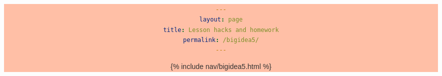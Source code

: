 ```yaml
---
layout: page
title: Lesson hacks and homework
permalink: /bigidea5/
---
```


{% include nav/bigidea5.html %}

<style>
    body {
        font-family: 'Poppins', sans-serif;
        margin: 0;
        padding: 0;
        text-align: center;
        overflow: hidden;
        background: linear-gradient(135deg, #ffafbd, #ffc3a0, #ffeb3b, #ff9800);
        animation: gradient 15s ease infinite;
        color: #333;
    }

    @keyframes gradient {
        0% { background: #ffafbd; }
        25% { background: #ffc3a0; }
        50% { background: #ffeb3b; }
        75% { background: #ff9800; }
        100% { background: #ffafbd; }
    }

    h1, h2 {
        font-size: 2.5em;
        text-transform: uppercase;
        letter-spacing: 2px;
        animation: textGlow 2s ease-in-out infinite alternate;
    }

    @keyframes textGlow {
        from { text-shadow: 0 0 10px #ffffff, 0 0 20px #ffafbd; }
        to { text-shadow: 0 0 20px #ffffff, 0 0 40px #ffc3a0; }
    }

    .content {
        width: 80%;
        margin: 50px auto;
        background: rgba(255, 255, 255, 0.85);
        padding: 20px;
        border-radius: 10px;
        box-shadow: 0 8px 16px rgba(0, 0, 0, 0.2);
        transition: transform 0.4s ease, background-color 0.6s ease;
    }

    .content:hover {
        transform: scale(1.05);
        background-color: rgba(255, 245, 240, 0.95);
    }
